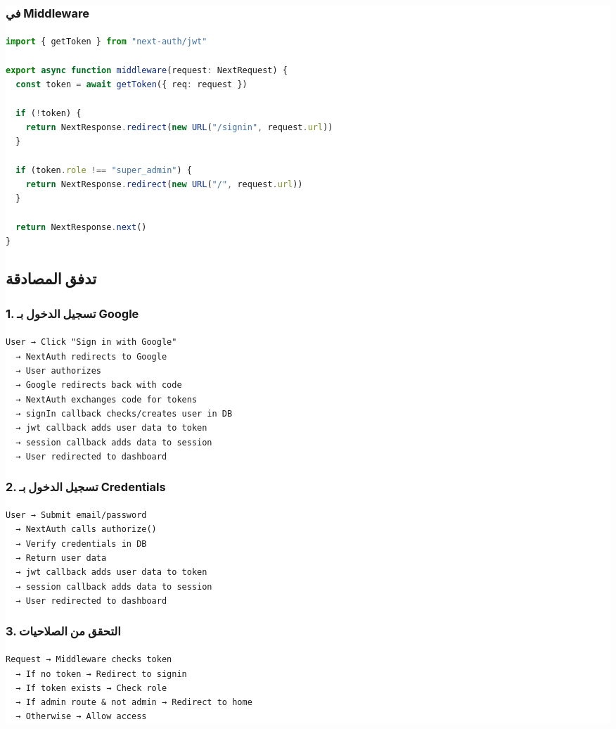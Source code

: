 ### في Middleware

```typescript
import { getToken } from "next-auth/jwt"

export async function middleware(request: NextRequest) {
  const token = await getToken({ req: request })
  
  if (!token) {
    return NextResponse.redirect(new URL("/signin", request.url))
  }
  
  if (token.role !== "super_admin") {
    return NextResponse.redirect(new URL("/", request.url))
  }
  
  return NextResponse.next()
}
```

## تدفق المصادقة

### 1. تسجيل الدخول بـ Google

```mermaid
User → Click "Sign in with Google"
  → NextAuth redirects to Google
  → User authorizes
  → Google redirects back with code
  → NextAuth exchanges code for tokens
  → signIn callback checks/creates user in DB
  → jwt callback adds user data to token
  → session callback adds data to session
  → User redirected to dashboard
```

### 2. تسجيل الدخول بـ Credentials

```mermaid
User → Submit email/password
  → NextAuth calls authorize()
  → Verify credentials in DB
  → Return user data
  → jwt callback adds user data to token
  → session callback adds data to session
  → User redirected to dashboard
```

### 3. التحقق من الصلاحيات

```mermaid
Request → Middleware checks token
  → If no token → Redirect to signin
  → If token exists → Check role
  → If admin route & not admin → Redirect to home
  → Otherwise → Allow access
```
